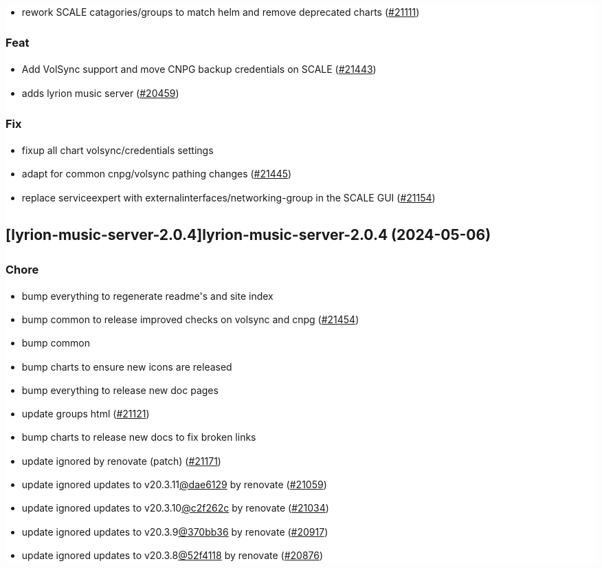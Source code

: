 

- rework SCALE catagories/groups to match helm and remove deprecated charts ([#21111](https://github.com/truecharts/charts/issues/21111))

### Feat



- Add VolSync support and move CNPG backup credentials on SCALE ([#21443](https://github.com/truecharts/charts/issues/21443))

- adds lyrion music server ([#20459](https://github.com/truecharts/charts/issues/20459))

### Fix



- fixup all chart volsync/credentials settings

- adapt for common cnpg/volsync pathing changes ([#21445](https://github.com/truecharts/charts/issues/21445))

- replace serviceexpert with externalinterfaces/networking-group in the SCALE GUI ([#21154](https://github.com/truecharts/charts/issues/21154))


## [lyrion-music-server-2.0.4]lyrion-music-server-2.0.4 (2024-05-06)

### Chore



- bump everything to regenerate readme's and site index

- bump common to release improved checks on volsync and cnpg ([#21454](https://github.com/truecharts/charts/issues/21454))

- bump common

- bump charts to ensure new icons are released

- bump everything to release new doc pages

- update groups html ([#21121](https://github.com/truecharts/charts/issues/21121))

- bump charts to release new docs to fix broken links

- update ignored by renovate (patch) ([#21171](https://github.com/truecharts/charts/issues/21171))

- update ignored updates to v20.3.11[@dae6129](https://github.com/dae6129) by renovate ([#21059](https://github.com/truecharts/charts/issues/21059))

- update ignored updates to v20.3.10[@c2f262c](https://github.com/c2f262c) by renovate ([#21034](https://github.com/truecharts/charts/issues/21034))

- update ignored updates to v20.3.9[@370bb36](https://github.com/370bb36) by renovate ([#20917](https://github.com/truecharts/charts/issues/20917))

- update ignored updates to v20.3.8[@52f4118](https://github.com/52f4118) by renovate ([#20876](https://github.com/truecharts/charts/issues/20876))
